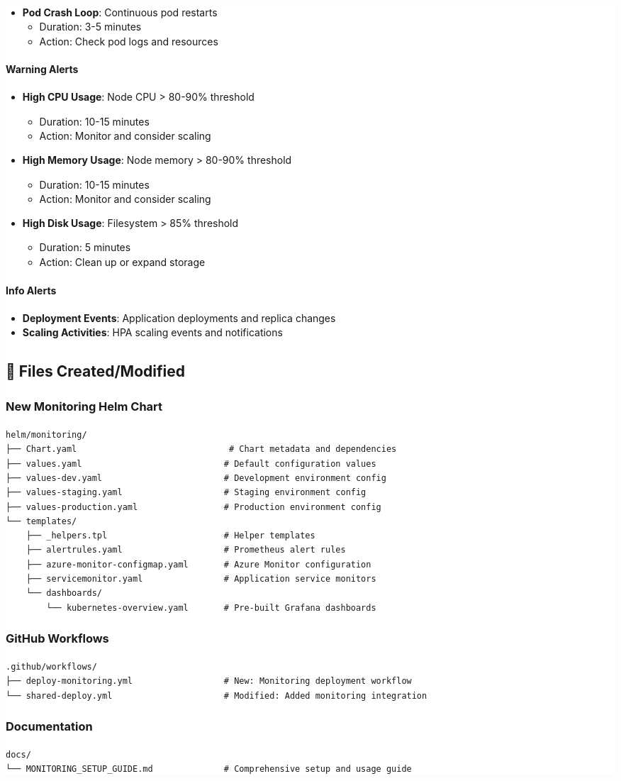 - **Pod Crash Loop**: Continuous pod restarts
  - Duration: 3-5 minutes
  - Action: Check pod logs and resources

#### Warning Alerts
- **High CPU Usage**: Node CPU > 80-90% threshold
  - Duration: 10-15 minutes
  - Action: Monitor and consider scaling
  
- **High Memory Usage**: Node memory > 80-90% threshold
  - Duration: 10-15 minutes
  - Action: Monitor and consider scaling
  
- **High Disk Usage**: Filesystem > 85% threshold
  - Duration: 5 minutes
  - Action: Clean up or expand storage

#### Info Alerts
- **Deployment Events**: Application deployments and replica changes
- **Scaling Activities**: HPA scaling events and notifications

## 📁 Files Created/Modified

### New Monitoring Helm Chart
```
helm/monitoring/
├── Chart.yaml                              # Chart metadata and dependencies
├── values.yaml                            # Default configuration values
├── values-dev.yaml                        # Development environment config
├── values-staging.yaml                    # Staging environment config
├── values-production.yaml                 # Production environment config
└── templates/
    ├── _helpers.tpl                       # Helper templates
    ├── alertrules.yaml                    # Prometheus alert rules
    ├── azure-monitor-configmap.yaml       # Azure Monitor configuration
    ├── servicemonitor.yaml                # Application service monitors
    └── dashboards/
        └── kubernetes-overview.yaml       # Pre-built Grafana dashboards
```

### GitHub Workflows
```
.github/workflows/
├── deploy-monitoring.yml                  # New: Monitoring deployment workflow
└── shared-deploy.yml                      # Modified: Added monitoring integration
```

### Documentation
```
docs/
└── MONITORING_SETUP_GUIDE.md              # Comprehensive setup and usage guide
```
